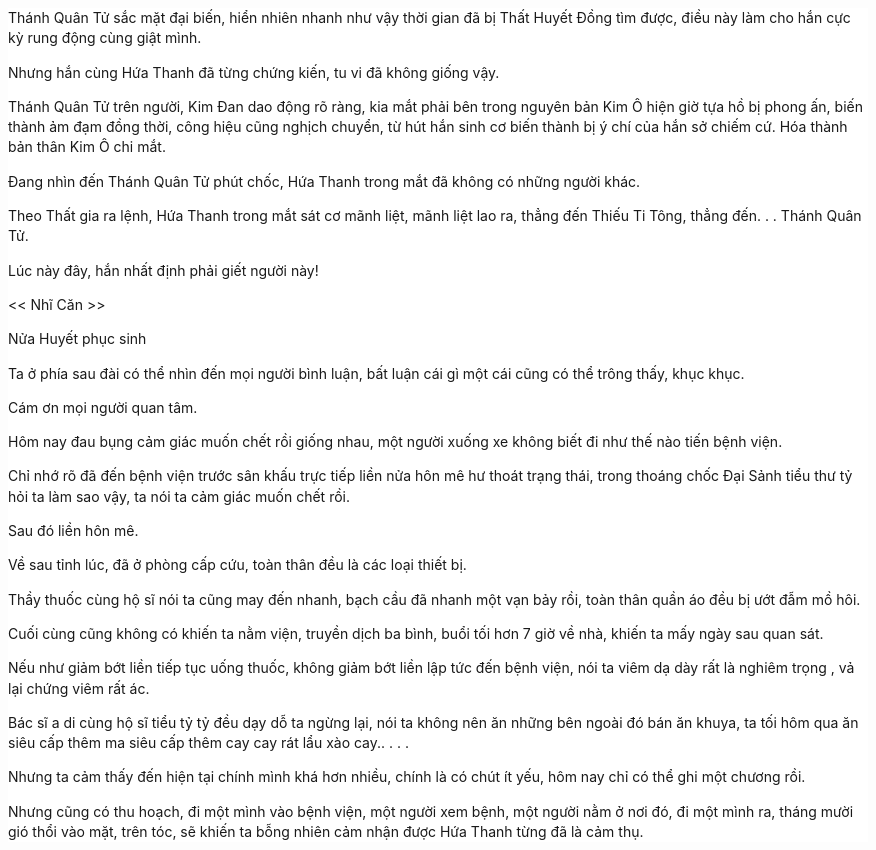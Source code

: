 Thánh Quân Tử sắc mặt đại biến, hiển nhiên nhanh như vậy thời gian đã bị Thất Huyết Đồng tìm được, điều này làm cho hắn cực kỳ rung động cùng giật mình.

Nhưng hắn cùng Hứa Thanh đã từng chứng kiến, tu vi đã không giống vậy.

Thánh Quân Tử trên người, Kim Đan dao động rõ ràng, kia mắt phải bên trong nguyên bản Kim Ô hiện giờ tựa hồ bị phong ấn, biến thành ảm đạm đồng thời, công hiệu cũng nghịch chuyển, từ hút hắn sinh cơ biến thành bị ý chí của hắn sở chiếm cứ. Hóa thành bản thân Kim Ô chi mắt.

Đang nhìn đến Thánh Quân Tử phút chốc, Hứa Thanh trong mắt đã không có những người khác.

Theo Thất gia ra lệnh, Hứa Thanh trong mắt sát cơ mãnh liệt, mãnh liệt lao ra, thẳng đến Thiếu Ti Tông, thẳng đến. . . Thánh Quân Tử.

Lúc này đây, hắn nhất định phải giết người này!

<< Nhĩ Căn >>

Nửa Huyết phục sinh

Ta ở phía sau đài có thể nhìn đến mọi người bình luận, bất luận cái gì một cái cũng có thể trông thấy, khục khục.

Cám ơn mọi người quan tâm.

Hôm nay đau bụng cảm giác muốn chết rồi giống nhau, một người xuống xe không biết đi như thế nào tiến bệnh viện.

Chỉ nhớ rõ đã đến bệnh viện trước sân khấu trực tiếp liền nửa hôn mê hư thoát trạng thái, trong thoáng chốc Đại Sảnh tiểu thư tỷ hỏi ta làm sao vậy, ta nói ta cảm giác muốn chết rồi.

Sau đó liền hôn mê.

Về sau tỉnh lúc, đã ở phòng cấp cứu, toàn thân đều là các loại thiết bị.

Thầy thuốc cùng hộ sĩ nói ta cũng may đến nhanh, bạch cầu đã nhanh một vạn bảy rồi, toàn thân quần áo đều bị ướt đẫm mồ hôi.

Cuối cùng cũng không có khiến ta nằm viện, truyền dịch ba bình, buổi tối hơn 7 giờ về nhà, khiến ta mấy ngày sau quan sát.

Nếu như giảm bớt liền tiếp tục uống thuốc, không giảm bớt liền lập tức đến bệnh viện, nói ta viêm dạ dày rất là nghiêm trọng , vả lại chứng viêm rất ác.

Bác sĩ a di cùng hộ sĩ tiểu tỷ tỷ đều dạy dỗ ta ngừng lại, nói ta không nên ăn những bên ngoài đó bán ăn khuya, ta tối hôm qua ăn siêu cấp thêm ma siêu cấp thêm cay cay rát lẩu xào cay.. . . .

Nhưng ta cảm thấy đến hiện tại chính mình khá hơn nhiều, chính là có chút ít yếu, hôm nay chỉ có thể ghi một chương rồi.

Nhưng cũng có thu hoạch, đi một mình vào bệnh viện, một người xem bệnh, một người nằm ở nơi đó, đi một mình ra, tháng mười gió thổi vào mặt, trên tóc, sẽ khiến ta bỗng nhiên cảm nhận được Hứa Thanh từng đã là cảm thụ.




